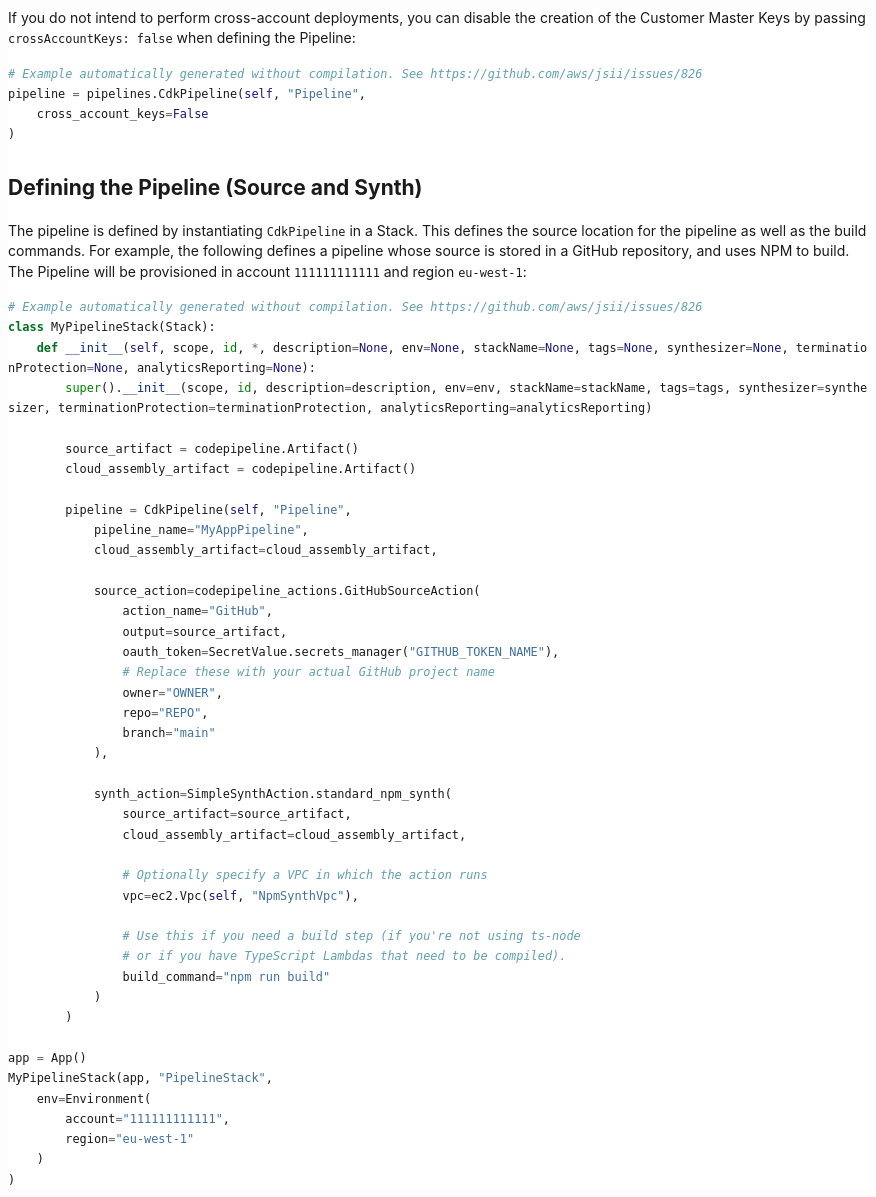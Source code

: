 If you do not intend to perform cross-account deployments, you can disable
the creation of the Customer Master Keys by passing `crossAccountKeys: false`
when defining the Pipeline:

```python
# Example automatically generated without compilation. See https://github.com/aws/jsii/issues/826
pipeline = pipelines.CdkPipeline(self, "Pipeline",
    cross_account_keys=False
)
```

## Defining the Pipeline (Source and Synth)

The pipeline is defined by instantiating `CdkPipeline` in a Stack. This defines the
source location for the pipeline as well as the build commands. For example, the following
defines a pipeline whose source is stored in a GitHub repository, and uses NPM
to build. The Pipeline will be provisioned in account `111111111111` and region
`eu-west-1`:

```python
# Example automatically generated without compilation. See https://github.com/aws/jsii/issues/826
class MyPipelineStack(Stack):
    def __init__(self, scope, id, *, description=None, env=None, stackName=None, tags=None, synthesizer=None, terminationProtection=None, analyticsReporting=None):
        super().__init__(scope, id, description=description, env=env, stackName=stackName, tags=tags, synthesizer=synthesizer, terminationProtection=terminationProtection, analyticsReporting=analyticsReporting)

        source_artifact = codepipeline.Artifact()
        cloud_assembly_artifact = codepipeline.Artifact()

        pipeline = CdkPipeline(self, "Pipeline",
            pipeline_name="MyAppPipeline",
            cloud_assembly_artifact=cloud_assembly_artifact,

            source_action=codepipeline_actions.GitHubSourceAction(
                action_name="GitHub",
                output=source_artifact,
                oauth_token=SecretValue.secrets_manager("GITHUB_TOKEN_NAME"),
                # Replace these with your actual GitHub project name
                owner="OWNER",
                repo="REPO",
                branch="main"
            ),

            synth_action=SimpleSynthAction.standard_npm_synth(
                source_artifact=source_artifact,
                cloud_assembly_artifact=cloud_assembly_artifact,

                # Optionally specify a VPC in which the action runs
                vpc=ec2.Vpc(self, "NpmSynthVpc"),

                # Use this if you need a build step (if you're not using ts-node
                # or if you have TypeScript Lambdas that need to be compiled).
                build_command="npm run build"
            )
        )

app = App()
MyPipelineStack(app, "PipelineStack",
    env=Environment(
        account="111111111111",
        region="eu-west-1"
    )
)
```